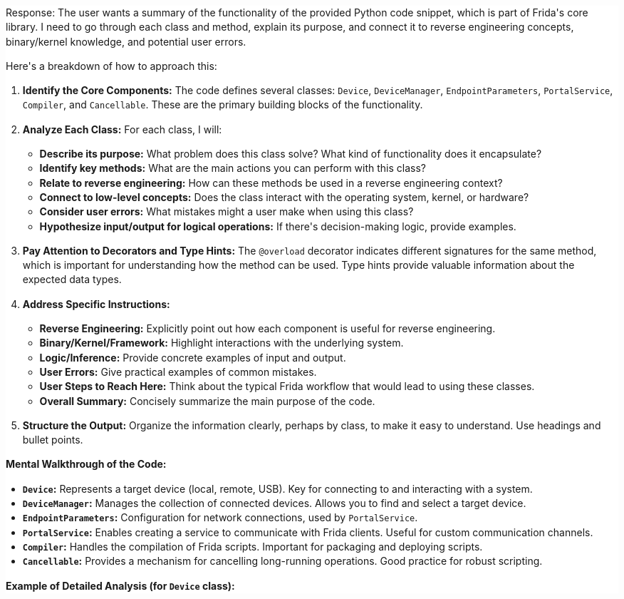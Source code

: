 Response:
The user wants a summary of the functionality of the provided Python code snippet, which is part of Frida's core library. I need to go through each class and method, explain its purpose, and connect it to reverse engineering concepts, binary/kernel knowledge, and potential user errors.

Here's a breakdown of how to approach this:

1. **Identify the Core Components:**  The code defines several classes: `Device`, `DeviceManager`, `EndpointParameters`, `PortalService`, `Compiler`, and `Cancellable`. These are the primary building blocks of the functionality.

2. **Analyze Each Class:** For each class, I will:
    * **Describe its purpose:** What problem does this class solve? What kind of functionality does it encapsulate?
    * **Identify key methods:** What are the main actions you can perform with this class?
    * **Relate to reverse engineering:** How can these methods be used in a reverse engineering context?
    * **Connect to low-level concepts:** Does the class interact with the operating system, kernel, or hardware?
    * **Consider user errors:** What mistakes might a user make when using this class?
    * **Hypothesize input/output for logical operations:** If there's decision-making logic, provide examples.

3. **Pay Attention to Decorators and Type Hints:** The `@overload` decorator indicates different signatures for the same method, which is important for understanding how the method can be used. Type hints provide valuable information about the expected data types.

4. **Address Specific Instructions:**
    * **Reverse Engineering:** Explicitly point out how each component is useful for reverse engineering.
    * **Binary/Kernel/Framework:** Highlight interactions with the underlying system.
    * **Logic/Inference:** Provide concrete examples of input and output.
    * **User Errors:** Give practical examples of common mistakes.
    * **User Steps to Reach Here:**  Think about the typical Frida workflow that would lead to using these classes.
    * **Overall Summary:**  Concisely summarize the main purpose of the code.

5. **Structure the Output:** Organize the information clearly, perhaps by class, to make it easy to understand. Use headings and bullet points.

**Mental Walkthrough of the Code:**

* **`Device`:** Represents a target device (local, remote, USB). Key for connecting to and interacting with a system.
* **`DeviceManager`:**  Manages the collection of connected devices. Allows you to find and select a target device.
* **`EndpointParameters`:**  Configuration for network connections, used by `PortalService`.
* **`PortalService`:** Enables creating a service to communicate with Frida clients. Useful for custom communication channels.
* **`Compiler`:**  Handles the compilation of Frida scripts. Important for packaging and deploying scripts.
* **`Cancellable`:** Provides a mechanism for cancelling long-running operations. Good practice for robust scripting.

**Example of Detailed Analysis (for `Device` class):**
